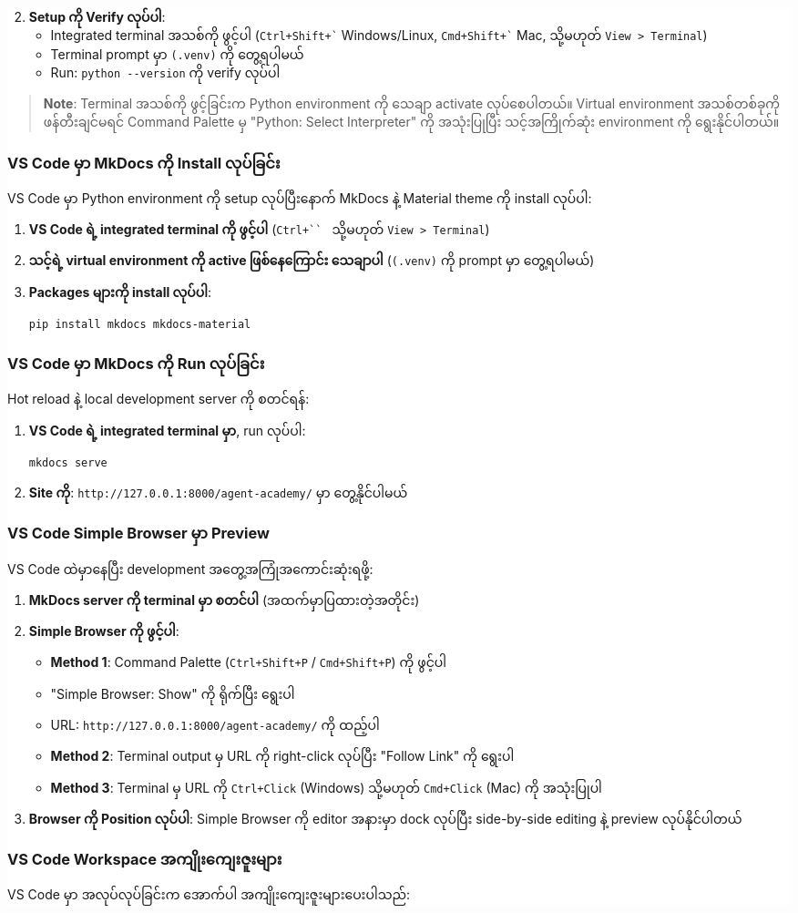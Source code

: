 2. **Setup ကို Verify လုပ်ပါ**:
   - Integrated terminal အသစ်ကို ဖွင့်ပါ (`` Ctrl+Shift+` `` Windows/Linux, `` Cmd+Shift+` `` Mac, သို့မဟုတ် `View > Terminal`)
   - Terminal prompt မှာ `(.venv)` ကို တွေ့ရပါမယ်
   - Run: `python --version` ကို verify လုပ်ပါ

> **Note**: Terminal အသစ်ကို ဖွင့်ခြင်းက Python environment ကို သေချာ activate လုပ်စေပါတယ်။ Virtual environment အသစ်တစ်ခုကို ဖန်တီးချင်မရင် Command Palette မှ "Python: Select Interpreter" ကို အသုံးပြုပြီး သင့်အကြိုက်ဆုံး environment ကို ရွေးနိုင်ပါတယ်။

### VS Code မှာ MkDocs ကို Install လုပ်ခြင်း

VS Code မှာ Python environment ကို setup လုပ်ပြီးနောက် MkDocs နဲ့ Material theme ကို install လုပ်ပါ:

1. **VS Code ရဲ့ integrated terminal ကို ဖွင့်ပါ** (`Ctrl+`` ` သို့မဟုတ် `View > Terminal`)
2. **သင့်ရဲ့ virtual environment ကို active ဖြစ်နေကြောင်း သေချာပါ** (`(.venv)` ကို prompt မှာ တွေ့ရပါမယ်)
3. **Packages များကို install လုပ်ပါ**:

   ```bash
   pip install mkdocs mkdocs-material
   ```

### VS Code မှာ MkDocs ကို Run လုပ်ခြင်း

Hot reload နဲ့ local development server ကို စတင်ရန်:

1. **VS Code ရဲ့ integrated terminal မှာ**, run လုပ်ပါ:

   ```bash
   mkdocs serve
   ```

2. **Site ကို**: `http://127.0.0.1:8000/agent-academy/` မှာ တွေ့နိုင်ပါမယ်

### VS Code Simple Browser မှာ Preview

VS Code ထဲမှာနေပြီး development အတွေ့အကြုံအကောင်းဆုံးရဖို့:

1. **MkDocs server ကို terminal မှာ စတင်ပါ** (အထက်မှာပြထားတဲ့အတိုင်း)
2. **Simple Browser ကို ဖွင့်ပါ**:
   - **Method 1**: Command Palette (`Ctrl+Shift+P` / `Cmd+Shift+P`) ကို ဖွင့်ပါ
   - "Simple Browser: Show" ကို ရိုက်ပြီး ရွေးပါ
   - URL: `http://127.0.0.1:8000/agent-academy/` ကို ထည့်ပါ

   - **Method 2**: Terminal output မှ URL ကို right-click လုပ်ပြီး "Follow Link" ကို ရွေးပါ

   - **Method 3**: Terminal မှ URL ကို `Ctrl+Click` (Windows) သို့မဟုတ် `Cmd+Click` (Mac) ကို အသုံးပြုပါ

3. **Browser ကို Position လုပ်ပါ**: Simple Browser ကို editor အနားမှာ dock လုပ်ပြီး side-by-side editing နဲ့ preview လုပ်နိုင်ပါတယ်

### VS Code Workspace အကျိုးကျေးဇူးများ

VS Code မှာ အလုပ်လုပ်ခြင်းက အောက်ပါ အကျိုးကျေးဇူးများပေးပါသည်:
